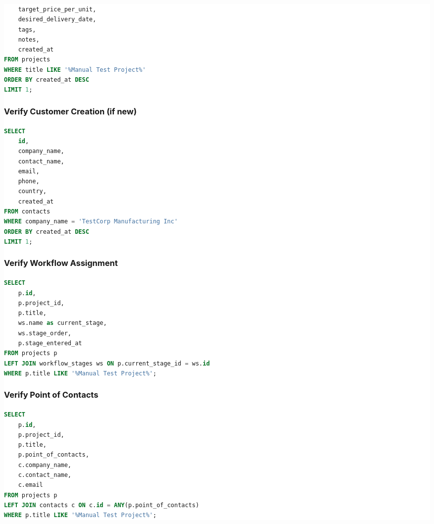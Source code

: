 ```sql
    target_price_per_unit,
    desired_delivery_date,
    tags,
    notes,
    created_at
FROM projects
WHERE title LIKE '%Manual Test Project%'
ORDER BY created_at DESC
LIMIT 1;
```

### Verify Customer Creation (if new)
```sql
SELECT
    id,
    company_name,
    contact_name,
    email,
    phone,
    country,
    created_at
FROM contacts
WHERE company_name = 'TestCorp Manufacturing Inc'
ORDER BY created_at DESC
LIMIT 1;
```

### Verify Workflow Assignment
```sql
SELECT
    p.id,
    p.project_id,
    p.title,
    ws.name as current_stage,
    ws.stage_order,
    p.stage_entered_at
FROM projects p
LEFT JOIN workflow_stages ws ON p.current_stage_id = ws.id
WHERE p.title LIKE '%Manual Test Project%';
```

### Verify Point of Contacts
```sql
SELECT
    p.id,
    p.project_id,
    p.title,
    p.point_of_contacts,
    c.company_name,
    c.contact_name,
    c.email
FROM projects p
LEFT JOIN contacts c ON c.id = ANY(p.point_of_contacts)
WHERE p.title LIKE '%Manual Test Project%';
```
